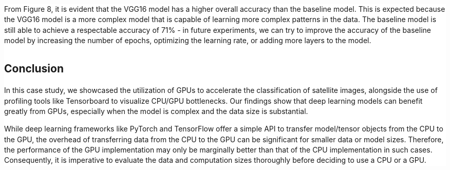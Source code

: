 From Figure 8, it is evident that the VGG16 model has a higher overall accuracy than the baseline model. This is expected because the VGG16 model is a more complex model that is capable of learning more complex patterns in the data. The baseline model is still able to achieve a respectable accuracy of 71% - in future experiments, we can try to improve the accuracy of the baseline model by increasing the number of epochs, optimizing the learning rate, or adding more layers to the model. 

## Conclusion

In this case study, we showcased the utilization of GPUs to accelerate the classification of satellite images, alongside the use of profiling tools like Tensorboard to visualize CPU/GPU bottlenecks. Our findings show that deep learning models can benefit greatly from GPUs, especially when the model is complex and the data size is substantial.

While deep learning frameworks like PyTorch and TensorFlow offer a simple API to transfer model/tensor objects from the CPU to the GPU, the overhead of transferring data from the CPU to the GPU can be significant for smaller data or model sizes. Therefore, the performance of the GPU implementation may only be marginally better than that of the CPU implementation in such cases. Consequently, it is imperative to evaluate the data and computation sizes thoroughly before deciding to use a CPU or a GPU.














